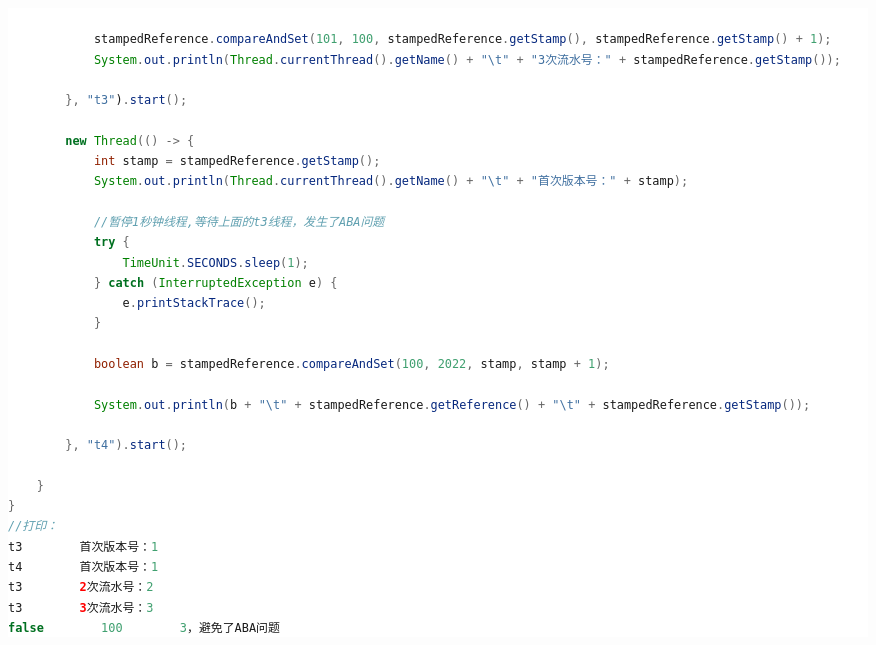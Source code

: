```Java

            stampedReference.compareAndSet(101, 100, stampedReference.getStamp(), stampedReference.getStamp() + 1);
            System.out.println(Thread.currentThread().getName() + "\t" + "3次流水号：" + stampedReference.getStamp());

        }, "t3").start();

        new Thread(() -> {
            int stamp = stampedReference.getStamp();
            System.out.println(Thread.currentThread().getName() + "\t" + "首次版本号：" + stamp);

            //暂停1秒钟线程,等待上面的t3线程，发生了ABA问题
            try {
                TimeUnit.SECONDS.sleep(1);
            } catch (InterruptedException e) {
                e.printStackTrace();
            }

            boolean b = stampedReference.compareAndSet(100, 2022, stamp, stamp + 1);

            System.out.println(b + "\t" + stampedReference.getReference() + "\t" + stampedReference.getStamp());

        }, "t4").start();

    }
}
//打印：
t3        首次版本号：1
t4        首次版本号：1
t3        2次流水号：2
t3        3次流水号：3
false        100        3，避免了ABA问题
```